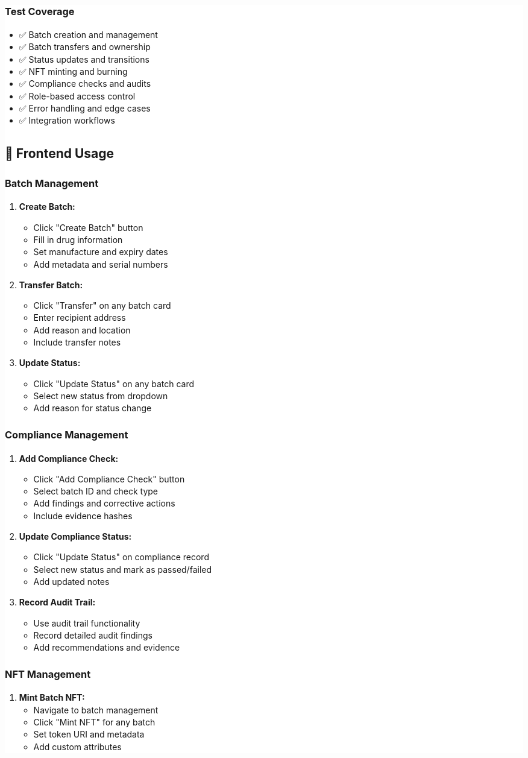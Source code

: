 ### Test Coverage
- ✅ Batch creation and management
- ✅ Batch transfers and ownership
- ✅ Status updates and transitions
- ✅ NFT minting and burning
- ✅ Compliance checks and audits
- ✅ Role-based access control
- ✅ Error handling and edge cases
- ✅ Integration workflows

## 📱 Frontend Usage

### Batch Management
1. **Create Batch:**
   - Click "Create Batch" button
   - Fill in drug information
   - Set manufacture and expiry dates
   - Add metadata and serial numbers

2. **Transfer Batch:**
   - Click "Transfer" on any batch card
   - Enter recipient address
   - Add reason and location
   - Include transfer notes

3. **Update Status:**
   - Click "Update Status" on any batch card
   - Select new status from dropdown
   - Add reason for status change

### Compliance Management
1. **Add Compliance Check:**
   - Click "Add Compliance Check" button
   - Select batch ID and check type
   - Add findings and corrective actions
   - Include evidence hashes

2. **Update Compliance Status:**
   - Click "Update Status" on compliance record
   - Select new status and mark as passed/failed
   - Add updated notes

3. **Record Audit Trail:**
   - Use audit trail functionality
   - Record detailed audit findings
   - Add recommendations and evidence

### NFT Management
1. **Mint Batch NFT:**
   - Navigate to batch management
   - Click "Mint NFT" for any batch
   - Set token URI and metadata
   - Add custom attributes
